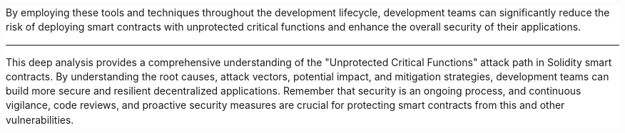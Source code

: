 By employing these tools and techniques throughout the development lifecycle, development teams can significantly reduce the risk of deploying smart contracts with unprotected critical functions and enhance the overall security of their applications.

---

This deep analysis provides a comprehensive understanding of the "Unprotected Critical Functions" attack path in Solidity smart contracts. By understanding the root causes, attack vectors, potential impact, and mitigation strategies, development teams can build more secure and resilient decentralized applications. Remember that security is an ongoing process, and continuous vigilance, code reviews, and proactive security measures are crucial for protecting smart contracts from this and other vulnerabilities.
